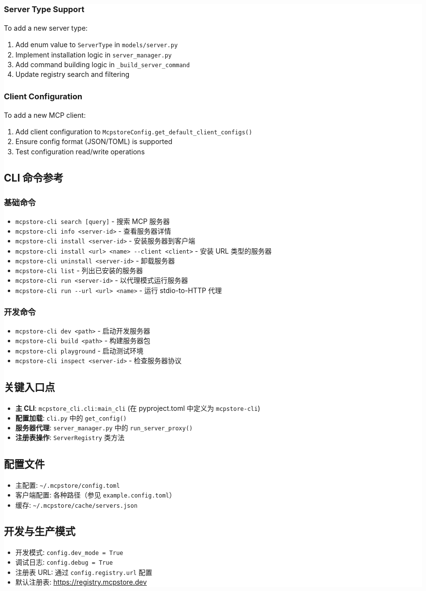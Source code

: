### Server Type Support
To add a new server type:
1. Add enum value to `ServerType` in `models/server.py`
2. Implement installation logic in `server_manager.py`
3. Add command building logic in `_build_server_command`
4. Update registry search and filtering

### Client Configuration
To add a new MCP client:
1. Add client configuration to `McpstoreConfig.get_default_client_configs()`
2. Ensure config format (JSON/TOML) is supported
3. Test configuration read/write operations

## CLI 命令参考

### 基础命令
- `mcpstore-cli search [query]` - 搜索 MCP 服务器
- `mcpstore-cli info <server-id>` - 查看服务器详情
- `mcpstore-cli install <server-id>` - 安装服务器到客户端
- `mcpstore-cli install <url> <name> --client <client>` - 安装 URL 类型的服务器
- `mcpstore-cli uninstall <server-id>` - 卸载服务器
- `mcpstore-cli list` - 列出已安装的服务器
- `mcpstore-cli run <server-id>` - 以代理模式运行服务器
- `mcpstore-cli run --url <url> <name>` - 运行 stdio-to-HTTP 代理

### 开发命令
- `mcpstore-cli dev <path>` - 启动开发服务器
- `mcpstore-cli build <path>` - 构建服务器包
- `mcpstore-cli playground` - 启动测试环境
- `mcpstore-cli inspect <server-id>` - 检查服务器协议

## 关键入口点

- **主 CLI**: `mcpstore_cli.cli:main_cli` (在 pyproject.toml 中定义为 `mcpstore-cli`)
- **配置加载**: `cli.py` 中的 `get_config()` 
- **服务器代理**: `server_manager.py` 中的 `run_server_proxy()`
- **注册表操作**: `ServerRegistry` 类方法

## 配置文件

- 主配置: `~/.mcpstore/config.toml`
- 客户端配置: 各种路径（参见 `example.config.toml`）
- 缓存: `~/.mcpstore/cache/servers.json`

## 开发与生产模式

- 开发模式: `config.dev_mode = True`
- 调试日志: `config.debug = True`
- 注册表 URL: 通过 `config.registry.url` 配置
- 默认注册表: https://registry.mcpstore.dev
